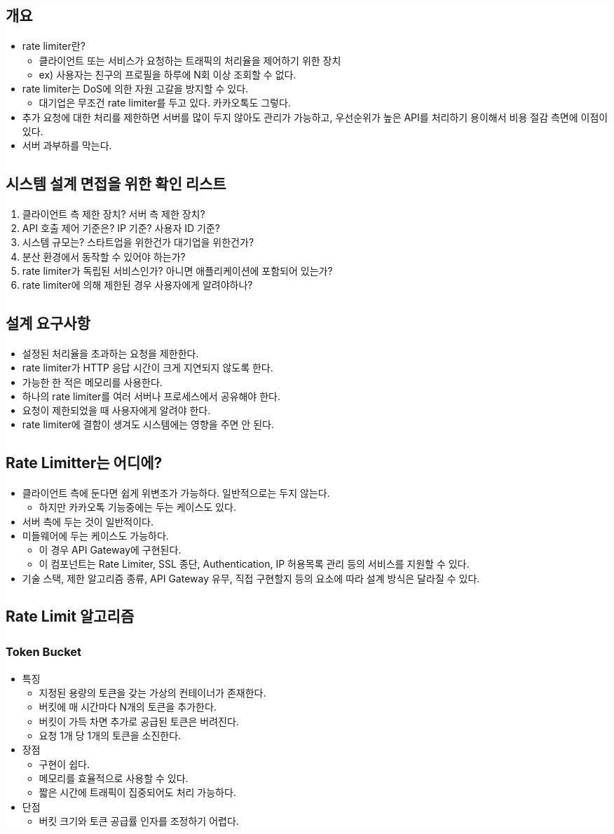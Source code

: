 ## 개요

- rate limiter란?
    - 클라이언트 또는 서비스가 요청하는 트래픽의 처리율을 제어하기 위한 장치
    - ex) 사용자는 친구의 프로필을 하루에 N회 이상 조회할 수 없다.
- rate limiter는 DoS에 의한 자원 고갈을 방지할 수 있다.
    - 대기업은 무조건 rate limiter를 두고 있다. 카카오톡도 그렇다.
- 추가 요청에 대한 처리를 제한하면 서버를 많이 두지 않아도 관리가 가능하고, 우선순위가 높은 API를 처리하기 용이해서 비용 절감 측면에 이점이 있다.
- 서버 과부하를 막는다.

## 시스템 설계 면접을 위한 확인 리스트

1. 클라이언트 측 제한 장치? 서버 측 제한 장치?
2. API 호출 제어 기준은? IP 기준? 사용자 ID 기준?
3. 시스템 규모는? 스타트업을 위한건가 대기업을 위한건가?
4. 분산 환경에서 동작할 수 있어야 하는가?
5. rate limiter가 독립된 서비스인가? 아니면 애플리케이션에 포함되어 있는가?
6. rate limiter에 의해 제한된 경우 사용자에게 알려야하나?

## 설계 요구사항

- 설정된 처리율을 초과하는 요청을 제한한다.
- rate limiter가 HTTP 응답 시간이 크게 지연되지 않도록 한다.
- 가능한 한 적은 메모리를 사용한다.
- 하나의 rate limiter를 여러 서버나 프로세스에서 공유해야 한다.
- 요청이 제한되었을 때 사용자에게 알려야 한다.
- rate limiter에 결함이 생겨도 시스템에는 영향을 주면 안 된다.

## Rate Limitter는 어디에?

- 클라이언트 측에 둔다면 쉽게 위변조가 가능하다. 일반적으로는 두지 않는다.
    - 하지만 카카오톡 기능중에는 두는 케이스도 있다.
- 서버 측에 두는 것이 일반적이다.
- 미들웨어에 두는 케이스도 가능하다.
    - 이 경우 API Gateway에 구현된다.
    - 이 컴포넌트는 Rate Limiter, SSL 종단, Authentication, IP 허용목록 관리 등의 서비스를 지원할 수 있다.
- 기술 스택, 제한 알고리즘 종류, API Gateway 유무, 직접 구현할지 등의 요소에 따라 설계 방식은 달라질 수 있다.

## Rate Limit 알고리즘

### Token Bucket

- 특징
    - 지정된 용량의 토큰을 갖는 가상의 컨테이너가 존재한다.
    - 버킷에 매 시간마다 N개의 토큰을 추가한다.
    - 버킷이 가득 차면 추가로 공급된 토큰은 버려진다.
    - 요청 1개 당 1개의 토큰을 소진한다.
- 장점
    - 구현이 쉽다.
    - 메모리를 효율적으로 사용할 수 있다.
    - 짧은 시간에 트래픽이 집중되어도 처리 가능하다.
- 단점
    - 버킷 크기와 토큰 공급률 인자를 조정하기 어렵다.
